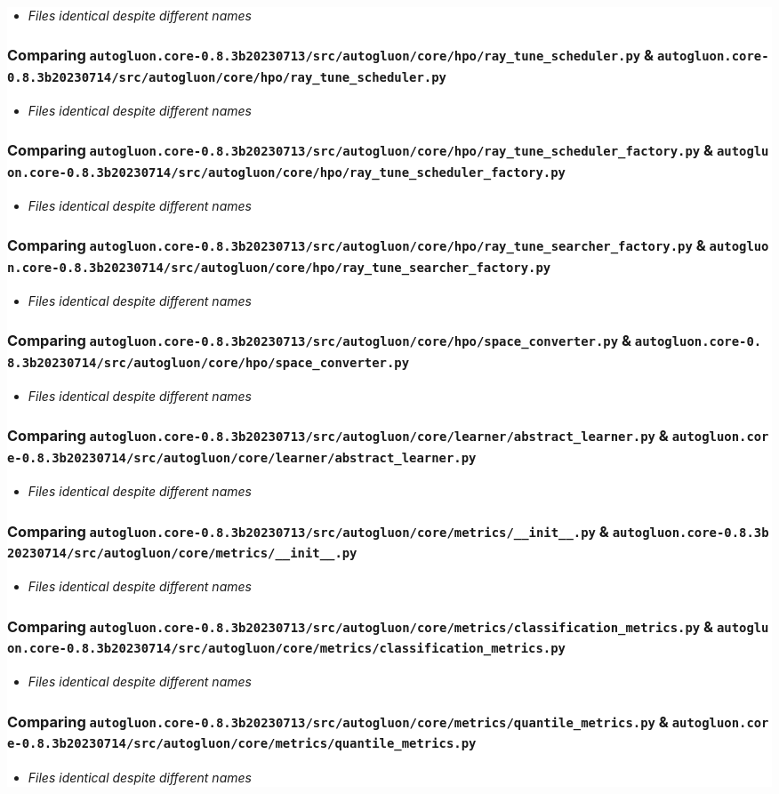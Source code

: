  * *Files identical despite different names*

### Comparing `autogluon.core-0.8.3b20230713/src/autogluon/core/hpo/ray_tune_scheduler.py` & `autogluon.core-0.8.3b20230714/src/autogluon/core/hpo/ray_tune_scheduler.py`

 * *Files identical despite different names*

### Comparing `autogluon.core-0.8.3b20230713/src/autogluon/core/hpo/ray_tune_scheduler_factory.py` & `autogluon.core-0.8.3b20230714/src/autogluon/core/hpo/ray_tune_scheduler_factory.py`

 * *Files identical despite different names*

### Comparing `autogluon.core-0.8.3b20230713/src/autogluon/core/hpo/ray_tune_searcher_factory.py` & `autogluon.core-0.8.3b20230714/src/autogluon/core/hpo/ray_tune_searcher_factory.py`

 * *Files identical despite different names*

### Comparing `autogluon.core-0.8.3b20230713/src/autogluon/core/hpo/space_converter.py` & `autogluon.core-0.8.3b20230714/src/autogluon/core/hpo/space_converter.py`

 * *Files identical despite different names*

### Comparing `autogluon.core-0.8.3b20230713/src/autogluon/core/learner/abstract_learner.py` & `autogluon.core-0.8.3b20230714/src/autogluon/core/learner/abstract_learner.py`

 * *Files identical despite different names*

### Comparing `autogluon.core-0.8.3b20230713/src/autogluon/core/metrics/__init__.py` & `autogluon.core-0.8.3b20230714/src/autogluon/core/metrics/__init__.py`

 * *Files identical despite different names*

### Comparing `autogluon.core-0.8.3b20230713/src/autogluon/core/metrics/classification_metrics.py` & `autogluon.core-0.8.3b20230714/src/autogluon/core/metrics/classification_metrics.py`

 * *Files identical despite different names*

### Comparing `autogluon.core-0.8.3b20230713/src/autogluon/core/metrics/quantile_metrics.py` & `autogluon.core-0.8.3b20230714/src/autogluon/core/metrics/quantile_metrics.py`

 * *Files identical despite different names*
